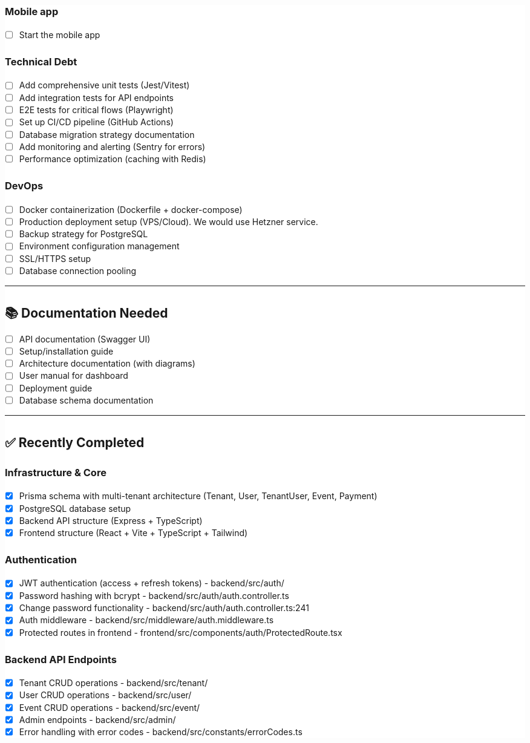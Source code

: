 ### Mobile app
- [ ] Start the mobile app

### Technical Debt
- [ ] Add comprehensive unit tests (Jest/Vitest)
- [ ] Add integration tests for API endpoints
- [ ] E2E tests for critical flows (Playwright)
- [ ] Set up CI/CD pipeline (GitHub Actions)
- [ ] Database migration strategy documentation
- [ ] Add monitoring and alerting (Sentry for errors)
- [ ] Performance optimization (caching with Redis)

### DevOps
- [ ] Docker containerization (Dockerfile + docker-compose)
- [ ] Production deployment setup (VPS/Cloud). We would use Hetzner service.
- [ ] Backup strategy for PostgreSQL
- [ ] Environment configuration management
- [ ] SSL/HTTPS setup
- [ ] Database connection pooling

---

## 📚 Documentation Needed

- [ ] API documentation (Swagger UI)
- [ ] Setup/installation guide
- [ ] Architecture documentation (with diagrams)
- [ ] User manual for dashboard
- [ ] Deployment guide
- [ ] Database schema documentation

---

## ✅ Recently Completed

### Infrastructure & Core
- [x] Prisma schema with multi-tenant architecture (Tenant, User, TenantUser, Event, Payment)
- [x] PostgreSQL database setup
- [x] Backend API structure (Express + TypeScript)
- [x] Frontend structure (React + Vite + TypeScript + Tailwind)

### Authentication
- [x] JWT authentication (access + refresh tokens) - backend/src/auth/
- [x] Password hashing with bcrypt - backend/src/auth/auth.controller.ts
- [x] Change password functionality - backend/src/auth/auth.controller.ts:241
- [x] Auth middleware - backend/src/middleware/auth.middleware.ts
- [x] Protected routes in frontend - frontend/src/components/auth/ProtectedRoute.tsx

### Backend API Endpoints
- [x] Tenant CRUD operations - backend/src/tenant/
- [x] User CRUD operations - backend/src/user/
- [x] Event CRUD operations - backend/src/event/
- [x] Admin endpoints - backend/src/admin/
- [x] Error handling with error codes - backend/src/constants/errorCodes.ts

